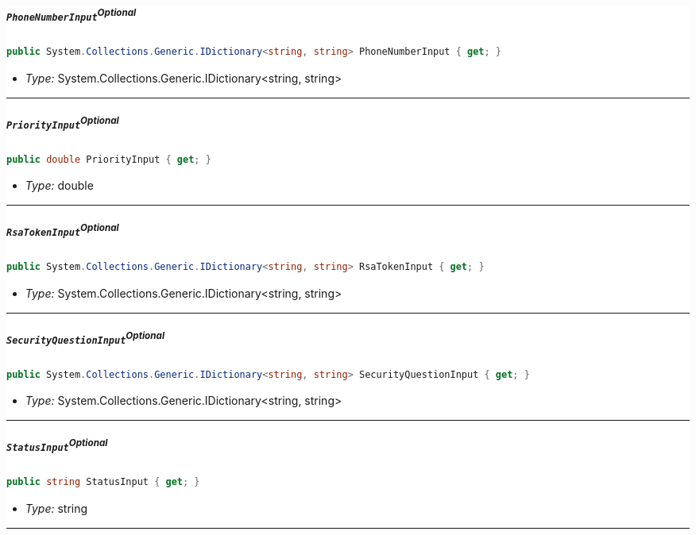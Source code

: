 ##### `PhoneNumberInput`<sup>Optional</sup> <a name="PhoneNumberInput" id="@cdktf/provider-okta.mfaPolicy.MfaPolicy.property.phoneNumberInput"></a>

```csharp
public System.Collections.Generic.IDictionary<string, string> PhoneNumberInput { get; }
```

- *Type:* System.Collections.Generic.IDictionary<string, string>

---

##### `PriorityInput`<sup>Optional</sup> <a name="PriorityInput" id="@cdktf/provider-okta.mfaPolicy.MfaPolicy.property.priorityInput"></a>

```csharp
public double PriorityInput { get; }
```

- *Type:* double

---

##### `RsaTokenInput`<sup>Optional</sup> <a name="RsaTokenInput" id="@cdktf/provider-okta.mfaPolicy.MfaPolicy.property.rsaTokenInput"></a>

```csharp
public System.Collections.Generic.IDictionary<string, string> RsaTokenInput { get; }
```

- *Type:* System.Collections.Generic.IDictionary<string, string>

---

##### `SecurityQuestionInput`<sup>Optional</sup> <a name="SecurityQuestionInput" id="@cdktf/provider-okta.mfaPolicy.MfaPolicy.property.securityQuestionInput"></a>

```csharp
public System.Collections.Generic.IDictionary<string, string> SecurityQuestionInput { get; }
```

- *Type:* System.Collections.Generic.IDictionary<string, string>

---

##### `StatusInput`<sup>Optional</sup> <a name="StatusInput" id="@cdktf/provider-okta.mfaPolicy.MfaPolicy.property.statusInput"></a>

```csharp
public string StatusInput { get; }
```

- *Type:* string

---
